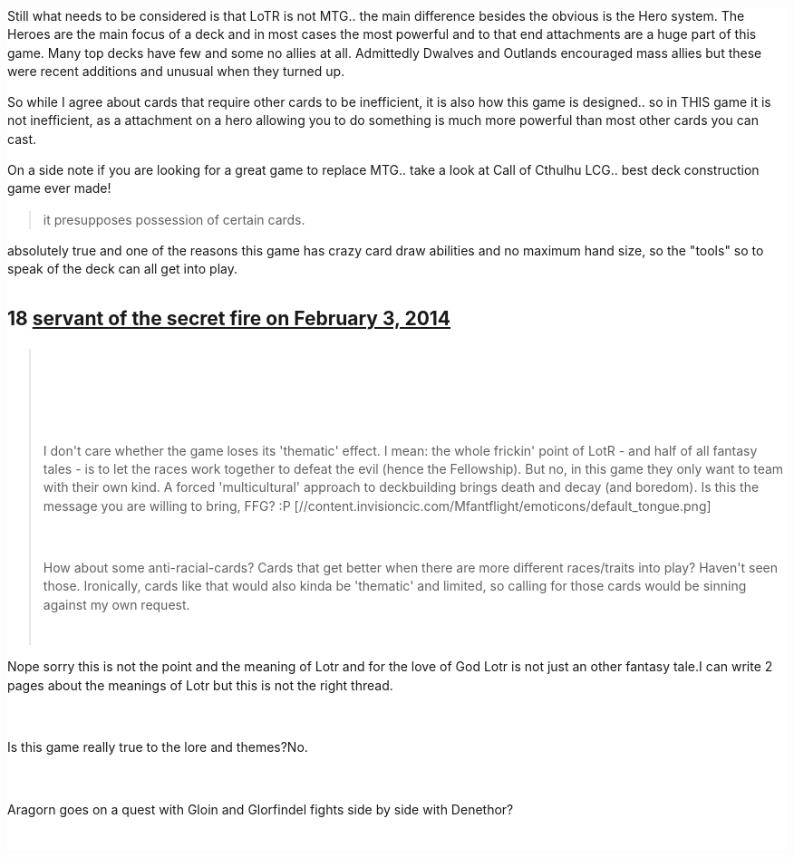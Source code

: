 Still what needs to be considered is that LoTR is not MTG.. the main difference besides the obvious is the Hero system. The Heroes are the main focus of a deck and in most cases the most powerful and to that end attachments are a huge part of this game. Many top decks have few and some no allies at all. Admittedly Dwalves and Outlands encouraged mass allies but these were recent additions and unusual when they turned up.

So while I agree about cards that require other cards to be inefficient, it is also how this game is designed.. so in THIS game it is not inefficient, as a attachment on a hero allowing you to do something is much more powerful than most other cards you can cast.

On a side note if you are looking for a great game to replace MTG.. take a look at Call of Cthulhu LCG.. best deck construction game ever made!



> it presupposes possession of certain cards.

absolutely true and one of the reasons this game has crazy card draw abilities and no maximum hand size, so the "tools" so to speak of the deck can all get into play.

## 18 [servant of the secret fire on February 3, 2014](https://community.fantasyflightgames.com/topic/97494-a-cry-for-more-universal-cards/?do=findComment&comment=972446)

>  
> 
>  
> 
>  
> 
> I don't care whether the game loses its 'thematic' effect. I mean: the whole frickin' point of LotR - and half of all fantasy tales - is to let the races work together to defeat the evil (hence the Fellowship). But no, in this game they only want to team with their own kind. A forced 'multicultural' approach to deckbuilding brings death and decay (and boredom). Is this the message you are willing to bring, FFG? :P [//content.invisioncic.com/Mfantflight/emoticons/default_tongue.png]
> 
>  
> 
> How about some anti-racial-cards? Cards that get better when there are more different races/traits into play? Haven't seen those. Ironically, cards like that would also kinda be 'thematic' and limited, so calling for those cards would be sinning against my own request.
> 
>  

Nope sorry this is not the point and the meaning of Lotr and for the love of God Lotr is not just an other fantasy tale.I can write 2 pages about the meanings of Lotr but this is not the right thread.

 

Is this game really true to the lore and themes?No.

 

Aragorn goes on a quest with Gloin and Glorfindel fights side by side with Denethor?

 
